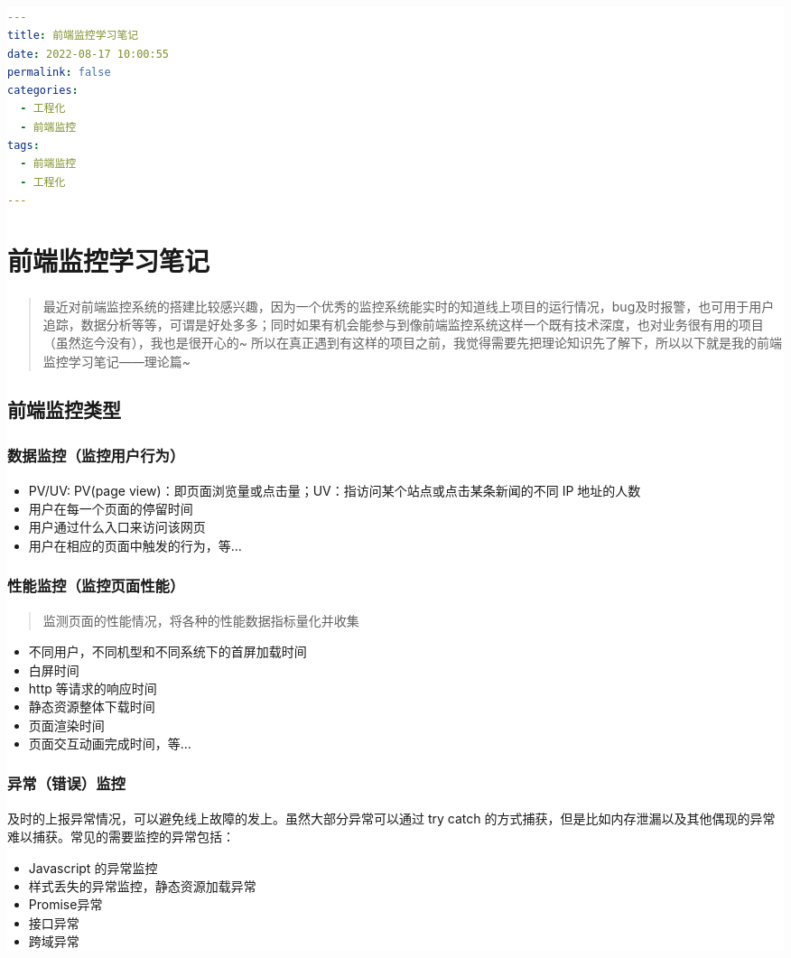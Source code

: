 ```yaml
---
title: 前端监控学习笔记
date: 2022-08-17 10:00:55
permalink: false
categories:
  - 工程化
  - 前端监控
tags:
  - 前端监控
  - 工程化
---
```



# 前端监控学习笔记

> 最近对前端监控系统的搭建比较感兴趣，因为一个优秀的监控系统能实时的知道线上项目的运行情况，bug及时报警，也可用于用户追踪，数据分析等等，可谓是好处多多；同时如果有机会能参与到像前端监控系统这样一个既有技术深度，也对业务很有用的项目（虽然迄今没有），我也是很开心的~ 所以在真正遇到有这样的项目之前，我觉得需要先把理论知识先了解下，所以以下就是我的前端监控学习笔记——理论篇~

## 前端监控类型

### 数据监控（监控用户行为）

- PV/UV: PV(page view)：即页面浏览量或点击量；UV：指访问某个站点或点击某条新闻的不同 IP 地址的人数
- 用户在每一个页面的停留时间
- 用户通过什么入口来访问该网页
- 用户在相应的页面中触发的行为，等...


### 性能监控（监控页面性能）
> 监测页面的性能情况，将各种的性能数据指标量化并收集

- 不同用户，不同机型和不同系统下的首屏加载时间
- 白屏时间
- http 等请求的响应时间
- 静态资源整体下载时间
- 页面渲染时间
- 页面交互动画完成时间，等...


### 异常（错误）监控

及时的上报异常情况，可以避免线上故障的发上。虽然大部分异常可以通过 try catch 的方式捕获，但是比如内存泄漏以及其他偶现的异常难以捕获。常见的需要监控的异常包括：

- Javascript 的异常监控
- 样式丢失的异常监控，静态资源加载异常
- Promise异常
- 接口异常
- 跨域异常


